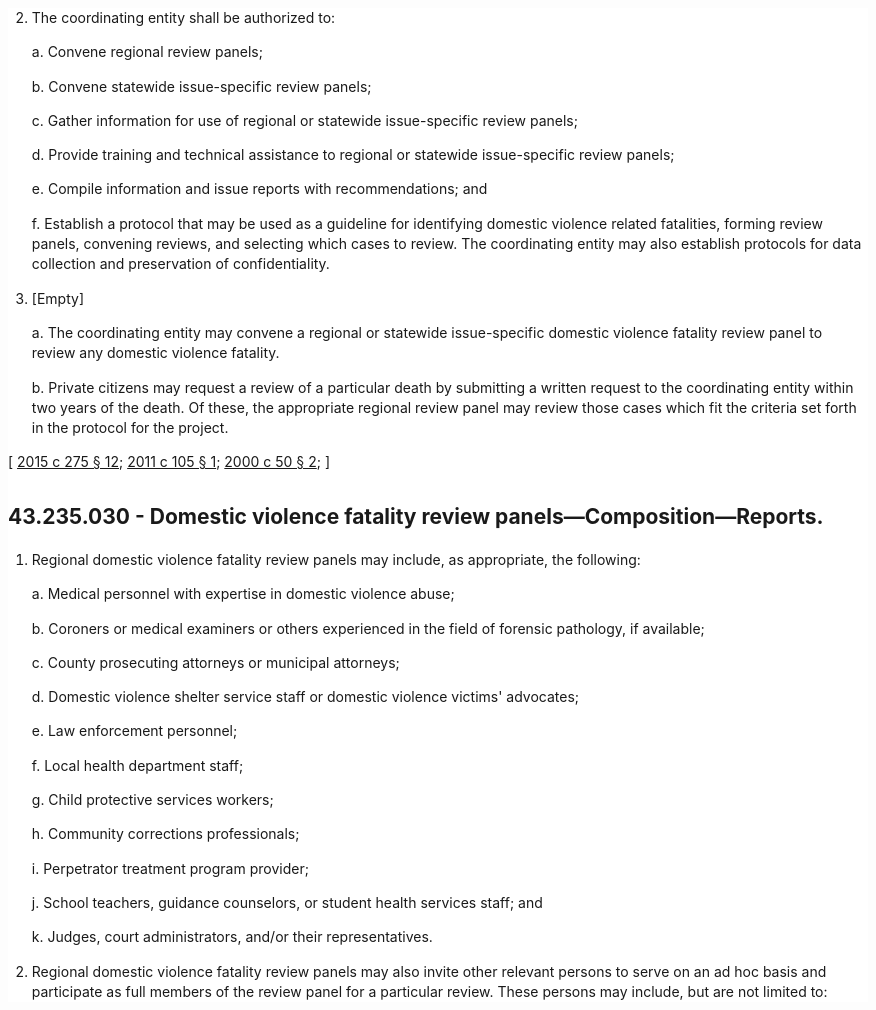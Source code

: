 2. The coordinating entity shall be authorized to:

   a. Convene regional review panels;

   b. Convene statewide issue-specific review panels;

   c. Gather information for use of regional or statewide issue-specific review panels;

   d. Provide training and technical assistance to regional or statewide issue-specific review panels;

   e. Compile information and issue reports with recommendations; and

   f. Establish a protocol that may be used as a guideline for identifying domestic violence related fatalities, forming review panels, convening reviews, and selecting which cases to review. The coordinating entity may also establish protocols for data collection and preservation of confidentiality.

3. [Empty]

   a. The coordinating entity may convene a regional or statewide issue-specific domestic violence fatality review panel to review any domestic violence fatality.

   b. Private citizens may request a review of a particular death by submitting a written request to the coordinating entity within two years of the death. Of these, the appropriate regional review panel may review those cases which fit the criteria set forth in the protocol for the project.

\[ [2015 c 275 § 12](https://lawfilesext.leg.wa.gov/biennium/2015-16/Pdf/Bills/Session%20Laws/Senate/5631-S.SL.pdf?cite=2015%20c%20275%20§%2012); [2011 c 105 § 1](https://lawfilesext.leg.wa.gov/biennium/2011-12/Pdf/Bills/Session%20Laws/Senate/5395.SL.pdf?cite=2011%20c%20105%20§%201); [2000 c 50 § 2](https://lawfilesext.leg.wa.gov/biennium/1999-00/Pdf/Bills/Session%20Laws/House/2588-S2.SL.pdf?cite=2000%20c%2050%20§%202); \]

## 43.235.030 - Domestic violence fatality review panels—Composition—Reports.
1. Regional domestic violence fatality review panels may include, as appropriate, the following:

   a. Medical personnel with expertise in domestic violence abuse;

   b. Coroners or medical examiners or others experienced in the field of forensic pathology, if available;

   c. County prosecuting attorneys or municipal attorneys;

   d. Domestic violence shelter service staff or domestic violence victims' advocates;

   e. Law enforcement personnel;

   f. Local health department staff;

   g. Child protective services workers;

   h. Community corrections professionals;

   i. Perpetrator treatment program provider;

   j. School teachers, guidance counselors, or student health services staff; and

   k. Judges, court administrators, and/or their representatives.

2. Regional domestic violence fatality review panels may also invite other relevant persons to serve on an ad hoc basis and participate as full members of the review panel for a particular review. These persons may include, but are not limited to:
